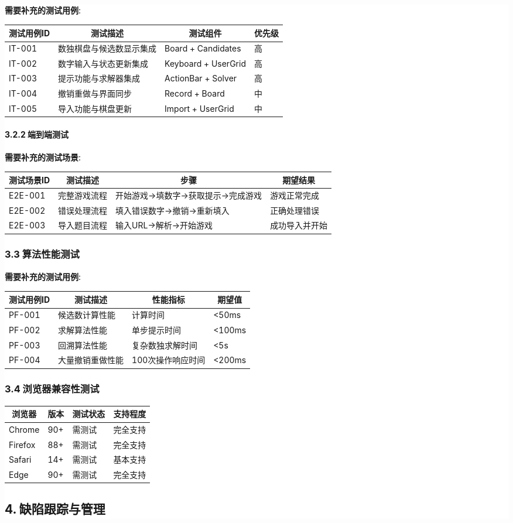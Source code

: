 **需要补充的测试用例**:

| 测试用例ID | 测试描述 | 测试组件 | 优先级 |
|-----------|----------|----------|--------|
| IT-001 | 数独棋盘与候选数显示集成 | Board + Candidates | 高 |
| IT-002 | 数字输入与状态更新集成 | Keyboard + UserGrid | 高 |
| IT-003 | 提示功能与求解器集成 | ActionBar + Solver | 高 |
| IT-004 | 撤销重做与界面同步 | Record + Board | 中 |
| IT-005 | 导入功能与棋盘更新 | Import + UserGrid | 中 |

#### 3.2.2 端到端测试

**需要补充的测试场景**:

| 测试场景ID | 测试描述 | 步骤 | 期望结果 |
|-----------|----------|------|----------|
| E2E-001 | 完整游戏流程 | 开始游戏→填数字→获取提示→完成游戏 | 游戏正常完成 |
| E2E-002 | 错误处理流程 | 填入错误数字→撤销→重新填入 | 正确处理错误 |
| E2E-003 | 导入题目流程 | 输入URL→解析→开始游戏 | 成功导入并开始 |

### 3.3 算法性能测试

**需要补充的测试用例**:

| 测试用例ID | 测试描述 | 性能指标 | 期望值 |
|-----------|----------|----------|--------|
| PF-001 | 候选数计算性能 | 计算时间 | <50ms |
| PF-002 | 求解算法性能 | 单步提示时间 | <100ms |
| PF-003 | 回溯算法性能 | 复杂数独求解时间 | <5s |
| PF-004 | 大量撤销重做性能 | 100次操作响应时间 | <200ms |


### 3.4 浏览器兼容性测试

| 浏览器 | 版本 | 测试状态 | 支持程度 |
|--------|------|----------|----------|
| Chrome | 90+ | 需测试 | 完全支持 |
| Firefox | 88+ | 需测试 | 完全支持 |
| Safari | 14+ | 需测试 | 基本支持 |
| Edge | 90+ | 需测试 | 完全支持 |

## 4. 缺陷跟踪与管理
